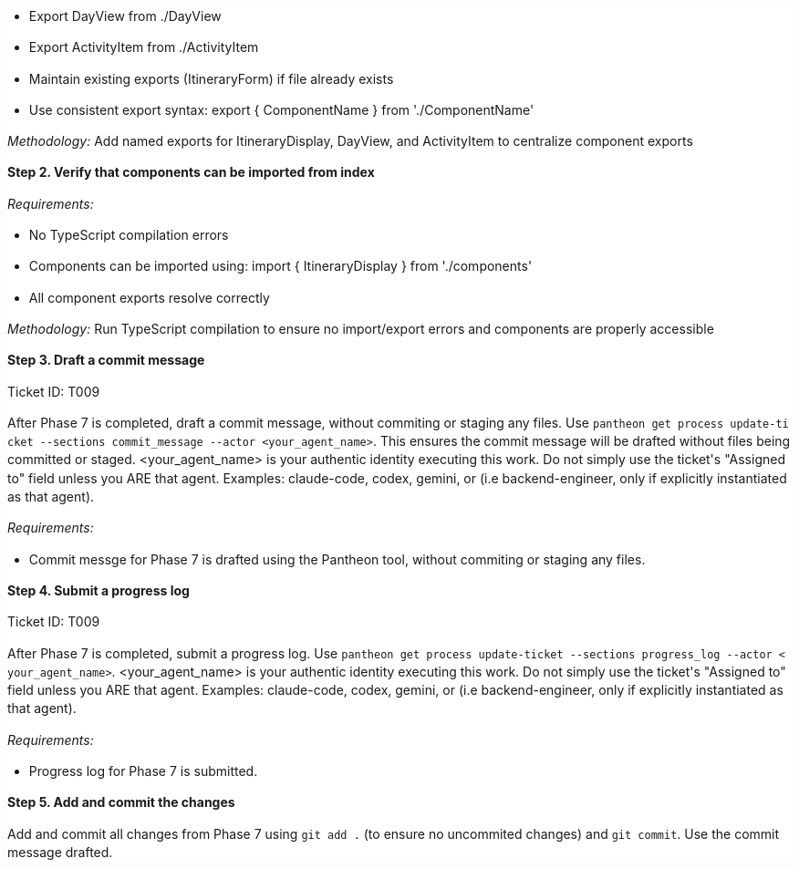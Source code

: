   - Export DayView from ./DayView
 
  - Export ActivityItem from ./ActivityItem
 
  - Maintain existing exports (ItineraryForm) if file already exists
 
  - Use consistent export syntax: export { ComponentName } from './ComponentName'
 

  *Methodology:* Add named exports for ItineraryDisplay, DayView, and ActivityItem to centralize component exports

 

**Step 2. Verify that components can be imported from index**

  *Requirements:*
 
  - No TypeScript compilation errors
 
  - Components can be imported using: import { ItineraryDisplay } from './components'
 
  - All component exports resolve correctly
 

  *Methodology:* Run TypeScript compilation to ensure no import/export errors and components are properly accessible

 

**Step 3. Draft a commit message**

Ticket ID: T009

After Phase 7 is completed, draft a commit message, without commiting or staging any files. Use `pantheon get process update-ticket --sections commit_message --actor <your_agent_name>`. This ensures the commit message will be drafted without files being committed or staged. <your_agent_name> is your authentic identity executing this work. Do not simply use the ticket's "Assigned to" field unless you ARE that agent. Examples: claude-code, codex, gemini, or <agent-role-name> (i.e backend-engineer, only if explicitly instantiated as that agent).

  *Requirements:*
  - Commit messge for Phase 7 is drafted using the Pantheon tool, without commiting or staging any files.

**Step 4. Submit a progress log**

Ticket ID: T009

After Phase 7 is completed, submit a progress log. Use `pantheon get process update-ticket --sections progress_log --actor <your_agent_name>`. <your_agent_name> is your authentic identity executing this work. Do not simply use the ticket's "Assigned to" field unless you ARE that agent. Examples: claude-code, codex, gemini, or <agent-role-name> (i.e backend-engineer, only if explicitly instantiated as that agent).

  *Requirements:*
  - Progress log for Phase 7 is submitted.

**Step 5. Add and commit the changes**

Add and commit all changes from Phase 7 using `git add .` (to ensure no uncommited changes) and `git commit`. Use the commit message drafted.
